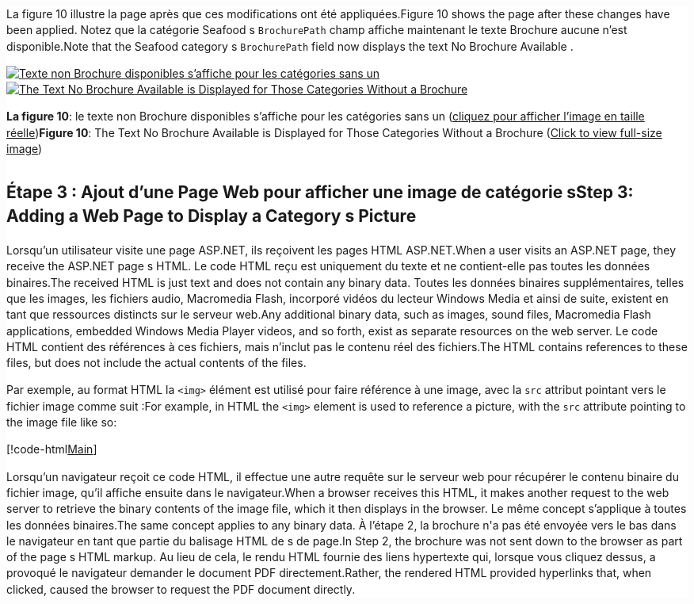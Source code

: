 <span data-ttu-id="d6a4e-188">La figure 10 illustre la page après que ces modifications ont été appliquées.</span><span class="sxs-lookup"><span data-stu-id="d6a4e-188">Figure 10 shows the page after these changes have been applied.</span></span> <span data-ttu-id="d6a4e-189">Notez que la catégorie Seafood s `BrochurePath` champ affiche maintenant le texte Brochure aucune n’est disponible.</span><span class="sxs-lookup"><span data-stu-id="d6a4e-189">Note that the Seafood category s `BrochurePath` field now displays the text No Brochure Available .</span></span>


<span data-ttu-id="d6a4e-190">[![Texte non Brochure disponibles s’affiche pour les catégories sans un](displaying-binary-data-in-the-data-web-controls-vb/_static/image10.gif)](displaying-binary-data-in-the-data-web-controls-vb/_static/image15.png)</span><span class="sxs-lookup"><span data-stu-id="d6a4e-190">[![The Text No Brochure Available is Displayed for Those Categories Without a Brochure](displaying-binary-data-in-the-data-web-controls-vb/_static/image10.gif)](displaying-binary-data-in-the-data-web-controls-vb/_static/image15.png)</span></span>

<span data-ttu-id="d6a4e-191">**La figure 10**: le texte non Brochure disponibles s’affiche pour les catégories sans un ([cliquez pour afficher l’image en taille réelle](displaying-binary-data-in-the-data-web-controls-vb/_static/image16.png))</span><span class="sxs-lookup"><span data-stu-id="d6a4e-191">**Figure 10**: The Text No Brochure Available is Displayed for Those Categories Without a Brochure ([Click to view full-size image](displaying-binary-data-in-the-data-web-controls-vb/_static/image16.png))</span></span>


## <a name="step-3-adding-a-web-page-to-display-a-category-s-picture"></a><span data-ttu-id="d6a4e-192">Étape 3 : Ajout d’une Page Web pour afficher une image de catégorie s</span><span class="sxs-lookup"><span data-stu-id="d6a4e-192">Step 3: Adding a Web Page to Display a Category s Picture</span></span>

<span data-ttu-id="d6a4e-193">Lorsqu’un utilisateur visite une page ASP.NET, ils reçoivent les pages HTML ASP.NET.</span><span class="sxs-lookup"><span data-stu-id="d6a4e-193">When a user visits an ASP.NET page, they receive the ASP.NET page s HTML.</span></span> <span data-ttu-id="d6a4e-194">Le code HTML reçu est uniquement du texte et ne contient-elle pas toutes les données binaires.</span><span class="sxs-lookup"><span data-stu-id="d6a4e-194">The received HTML is just text and does not contain any binary data.</span></span> <span data-ttu-id="d6a4e-195">Toutes les données binaires supplémentaires, telles que les images, les fichiers audio, Macromedia Flash, incorporé vidéos du lecteur Windows Media et ainsi de suite, existent en tant que ressources distincts sur le serveur web.</span><span class="sxs-lookup"><span data-stu-id="d6a4e-195">Any additional binary data, such as images, sound files, Macromedia Flash applications, embedded Windows Media Player videos, and so forth, exist as separate resources on the web server.</span></span> <span data-ttu-id="d6a4e-196">Le code HTML contient des références à ces fichiers, mais n’inclut pas le contenu réel des fichiers.</span><span class="sxs-lookup"><span data-stu-id="d6a4e-196">The HTML contains references to these files, but does not include the actual contents of the files.</span></span>

<span data-ttu-id="d6a4e-197">Par exemple, au format HTML la `<img>` élément est utilisé pour faire référence à une image, avec la `src` attribut pointant vers le fichier image comme suit :</span><span class="sxs-lookup"><span data-stu-id="d6a4e-197">For example, in HTML the `<img>` element is used to reference a picture, with the `src` attribute pointing to the image file like so:</span></span>


[!code-html[Main](displaying-binary-data-in-the-data-web-controls-vb/samples/sample4.html)]

<span data-ttu-id="d6a4e-198">Lorsqu’un navigateur reçoit ce code HTML, il effectue une autre requête sur le serveur web pour récupérer le contenu binaire du fichier image, qu’il affiche ensuite dans le navigateur.</span><span class="sxs-lookup"><span data-stu-id="d6a4e-198">When a browser receives this HTML, it makes another request to the web server to retrieve the binary contents of the image file, which it then displays in the browser.</span></span> <span data-ttu-id="d6a4e-199">Le même concept s’applique à toutes les données binaires.</span><span class="sxs-lookup"><span data-stu-id="d6a4e-199">The same concept applies to any binary data.</span></span> <span data-ttu-id="d6a4e-200">À l’étape 2, la brochure n'a pas été envoyée vers le bas dans le navigateur en tant que partie du balisage HTML de s de page.</span><span class="sxs-lookup"><span data-stu-id="d6a4e-200">In Step 2, the brochure was not sent down to the browser as part of the page s HTML markup.</span></span> <span data-ttu-id="d6a4e-201">Au lieu de cela, le rendu HTML fournie des liens hypertexte qui, lorsque vous cliquez dessus, a provoqué le navigateur demander le document PDF directement.</span><span class="sxs-lookup"><span data-stu-id="d6a4e-201">Rather, the rendered HTML provided hyperlinks that, when clicked, caused the browser to request the PDF document directly.</span></span>
